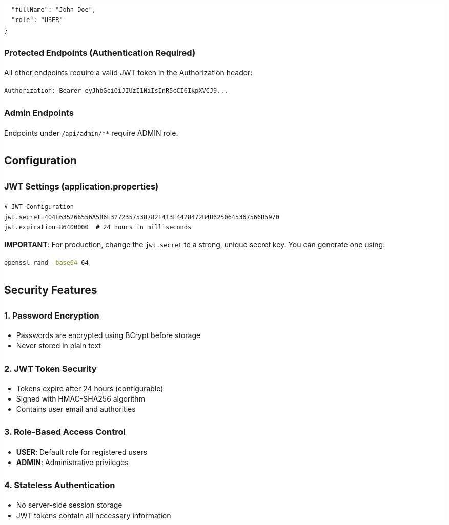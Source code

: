 ```
  "fullName": "John Doe",
  "role": "USER"
}
```

### Protected Endpoints (Authentication Required)

All other endpoints require a valid JWT token in the Authorization header:

```
Authorization: Bearer eyJhbGciOiJIUzI1NiIsInR5cCI6IkpXVCJ9...
```

### Admin Endpoints

Endpoints under `/api/admin/**` require ADMIN role.

## Configuration

### JWT Settings (application.properties)
```properties
# JWT Configuration
jwt.secret=404E635266556A586E3272357538782F413F4428472B4B6250645367566B5970
jwt.expiration=86400000  # 24 hours in milliseconds
```

**IMPORTANT**: For production, change the `jwt.secret` to a strong, unique secret key. You can generate one using:
```bash
openssl rand -base64 64
```

## Security Features

### 1. Password Encryption
- Passwords are encrypted using BCrypt before storage
- Never stored in plain text

### 2. JWT Token Security
- Tokens expire after 24 hours (configurable)
- Signed with HMAC-SHA256 algorithm
- Contains user email and authorities

### 3. Role-Based Access Control
- **USER**: Default role for registered users
- **ADMIN**: Administrative privileges

### 4. Stateless Authentication
- No server-side session storage
- JWT tokens contain all necessary information

